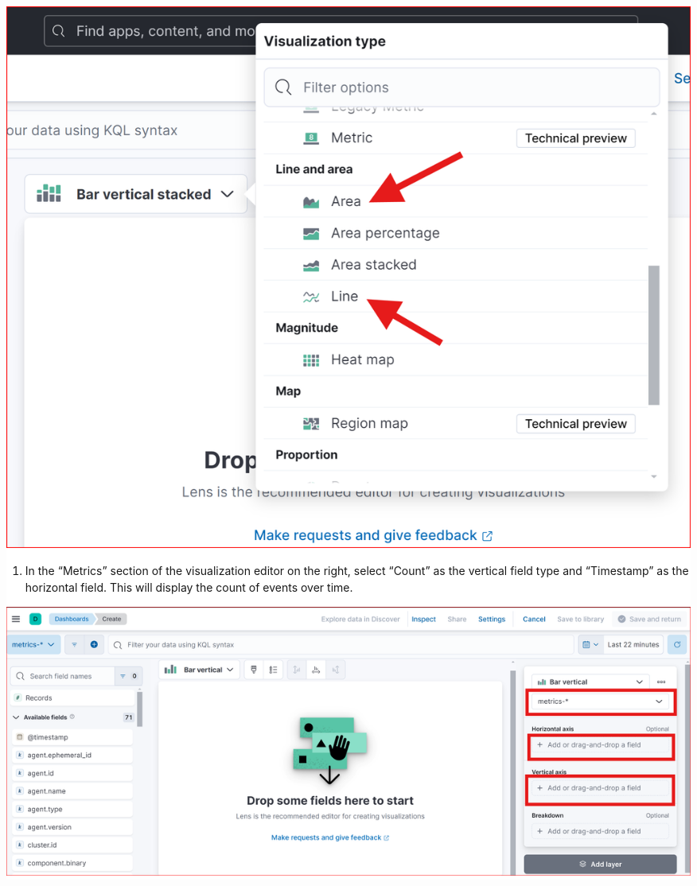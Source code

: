 ![A screenshot of a computer Description automatically generated](media/2a84da3575d8556f3da5b9e6897b2dff.png)

1.  In the “Metrics” section of the visualization editor on the right, select “Count” as the vertical field type and “Timestamp” as the horizontal field. This will display the count of events over time.

![A screenshot of a computer Description automatically generated](media/4ce74a442d0c88ba8ac00289413d10d8.png)
